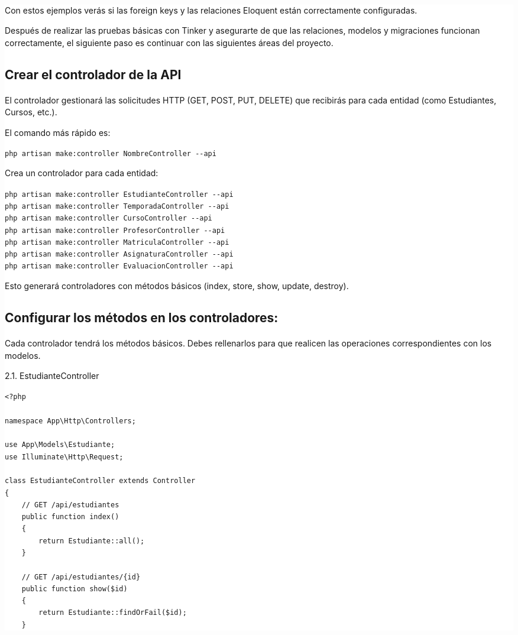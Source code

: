 Con estos ejemplos verás si las foreign keys y las relaciones Eloquent están correctamente configuradas.

Después de realizar las pruebas básicas con Tinker y asegurarte de que las relaciones, modelos y migraciones funcionan correctamente, el siguiente paso es continuar con las siguientes áreas del proyecto.

## Crear el controlador de la API

El controlador gestionará las solicitudes HTTP (GET, POST, PUT, DELETE) que recibirás para cada entidad (como Estudiantes, Cursos, etc.).

El comando más rápido es:

    php artisan make:controller NombreController --api

Crea un controlador para cada entidad:

    php artisan make:controller EstudianteController --api
    php artisan make:controller TemporadaController --api
    php artisan make:controller CursoController --api
    php artisan make:controller ProfesorController --api
    php artisan make:controller MatriculaController --api
    php artisan make:controller AsignaturaController --api
    php artisan make:controller EvaluacionController --api

Esto generará controladores con métodos básicos (index, store, show, update, destroy).



## Configurar los métodos en los controladores:

Cada controlador tendrá los métodos básicos. Debes rellenarlos para que realicen las operaciones correspondientes con los modelos.

2.1. EstudianteController

    <?php

    namespace App\Http\Controllers;

    use App\Models\Estudiante;
    use Illuminate\Http\Request;

    class EstudianteController extends Controller
    {
        // GET /api/estudiantes
        public function index()
        {
            return Estudiante::all();
        }

        // GET /api/estudiantes/{id}
        public function show($id)
        {
            return Estudiante::findOrFail($id);
        }
